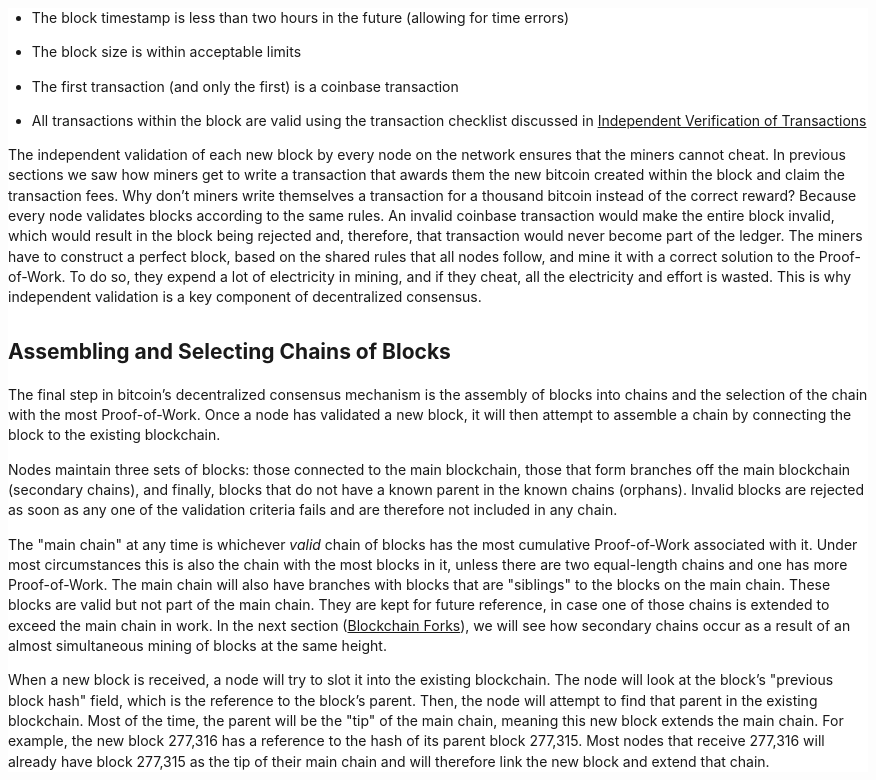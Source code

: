 -   The block timestamp is less than two hours in the future (allowing
    for time errors)

-   The block size is within acceptable limits

-   The first transaction (and only the first) is a coinbase transaction

-   All transactions within the block are valid using the transaction
    checklist discussed in [Independent Verification of
    Transactions](#tx_verification)

The independent validation of each new block by every node on the
network ensures that the miners cannot cheat. In previous sections we
saw how miners get to write a transaction that awards them the new
bitcoin created within the block and claim the transaction fees. Why
don’t miners write themselves a transaction for a thousand bitcoin
instead of the correct reward? Because every node validates blocks
according to the same rules. An invalid coinbase transaction would make
the entire block invalid, which would result in the block being rejected
and, therefore, that transaction would never become part of the ledger.
The miners have to construct a perfect block, based on the shared rules
that all nodes follow, and mine it with a correct solution to the
Proof-of-Work. To do so, they expend a lot of electricity in mining, and
if they cheat, all the electricity and effort is wasted. This is why
independent validation is a key component of decentralized consensus.

## Assembling and Selecting Chains of Blocks

<span class="indexterm"></span> <span class="indexterm"></span><span
class="indexterm"></span> <span class="indexterm"></span>The final step
in bitcoin’s decentralized consensus mechanism is the assembly of blocks
into chains and the selection of the chain with the most Proof-of-Work.
Once a node has validated a new block, it will then attempt to assemble
a chain by connecting the block to the existing blockchain.

Nodes maintain three sets of blocks: those connected to the main
blockchain, those that form branches off the main blockchain (secondary
chains), and finally, blocks that do not have a known parent in the
known chains (orphans). Invalid blocks are rejected as soon as any one
of the validation criteria fails and are therefore not included in any
chain.

The "main chain" at any time is whichever *valid* chain of blocks has
the most cumulative Proof-of-Work associated with it. Under most
circumstances this is also the chain with the most blocks in it, unless
there are two equal-length chains and one has more Proof-of-Work. The
main chain will also have branches with blocks that are "siblings" to
the blocks on the main chain. These blocks are valid but not part of the
main chain. They are kept for future reference, in case one of those
chains is extended to exceed the main chain in work. In the next section
([Blockchain Forks](#forks)), we will see how secondary chains occur as
a result of an almost simultaneous mining of blocks at the same height.

When a new block is received, a node will try to slot it into the
existing blockchain. The node will look at the block’s "previous block
hash" field, which is the reference to the block’s parent. Then, the
node will attempt to find that parent in the existing blockchain. Most
of the time, the parent will be the "tip" of the main chain, meaning
this new block extends the main chain. For example, the new block
277,316 has a reference to the hash of its parent block 277,315. Most
nodes that receive 277,316 will already have block 277,315 as the tip of
their main chain and will therefore link the new block and extend that
chain.
